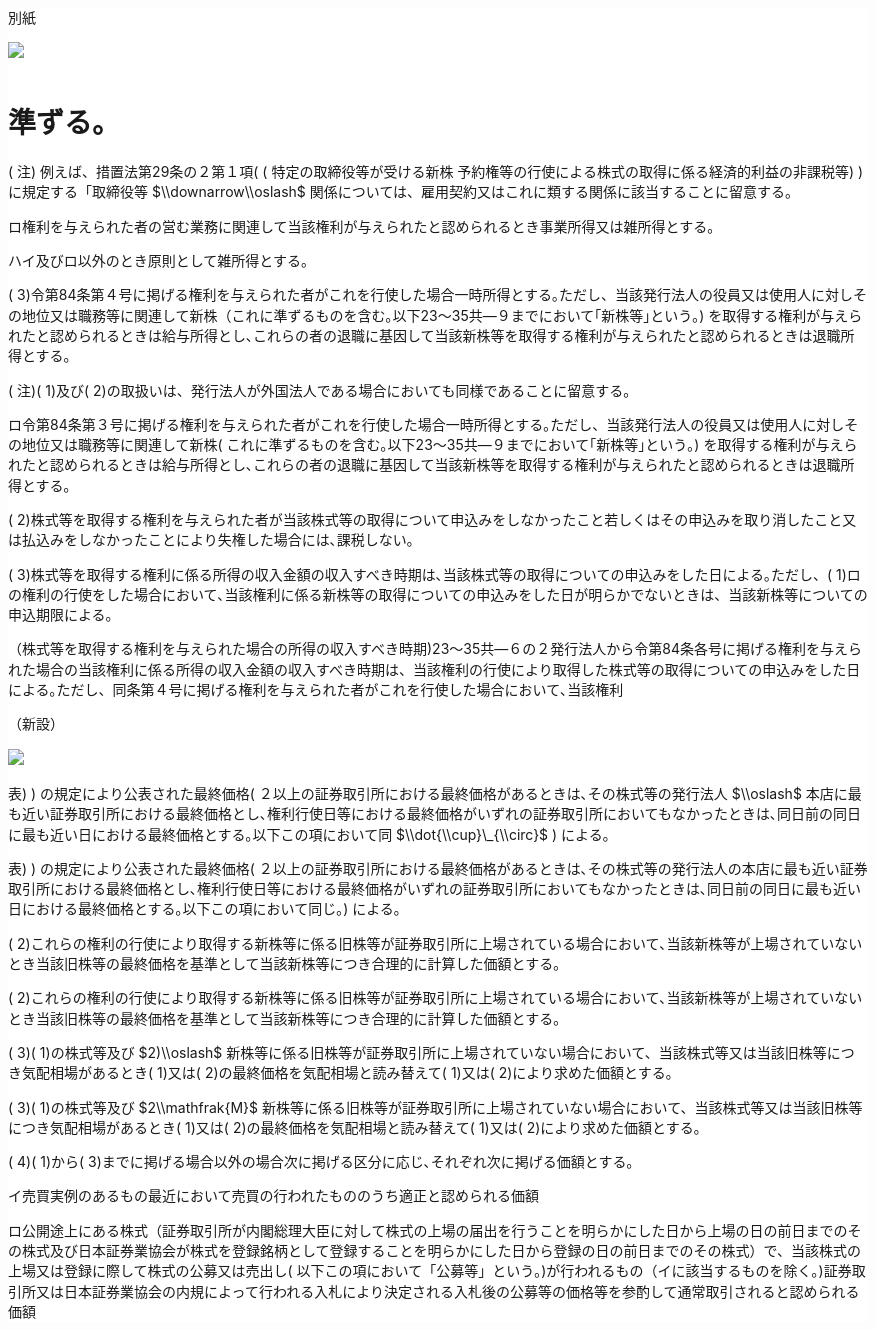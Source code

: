 別紙

![](https://www.nta.go.jp/tmp/b7ac314f-2013-44ad-8529-6f9a674008b2/images/4544263128a0bebf33968f09c354b518ab400ec5d121b627b785da32cb43946e.jpg)

# 準ずる。

( 注) 例えば、措置法第29条の２第１項( ( 特定の取締役等が受ける新株 予約権等の行使による株式の取得に係る経済的利益の非課税等) ) に規定する「取締役等 $\\downarrow\\oslash$ 関係については、雇用契約又はこれに類する関係に該当することに留意する。

ロ権利を与えられた者の営む業務に関連して当該権利が与えられたと認められるとき事業所得又は雑所得とする。

ハイ及びロ以外のとき原則として雑所得とする。

( 3)令第84条第４号に掲げる権利を与えられた者がこれを行使した場合一時所得とする｡ただし、当該発行法人の役員又は使用人に対しその地位又は職務等に関連して新株（これに準ずるものを含む｡以下23～35共―９までにおいて｢新株等｣という｡) を取得する権利が与えられたと認められるときは給与所得とし､これらの者の退職に基因して当該新株等を取得する権利が与えられたと認められるときは退職所得とする。

( 注)( 1)及び( 2)の取扱いは、発行法人が外国法人である場合においても同様であることに留意する。

ロ令第84条第３号に掲げる権利を与えられた者がこれを行使した場合一時所得とする｡ただし、当該発行法人の役員又は使用人に対しその地位又は職務等に関連して新株( これに準ずるものを含む｡以下23～35共―９までにおいて｢新株等｣という｡) を取得する権利が与えられたと認められるときは給与所得とし､これらの者の退職に基因して当該新株等を取得する権利が与えられたと認められるときは退職所得とする｡

( 2)株式等を取得する権利を与えられた者が当該株式等の取得について申込みをしなかったこと若しくはその申込みを取り消したこと又は払込みをしなかったことにより失権した場合には､課税しない｡

( 3)株式等を取得する権利に係る所得の収入金額の収入すべき時期は､当該株式等の取得についての申込みをした日による｡ただし、( 1)ロの権利の行使をした場合において､当該権利に係る新株等の取得についての申込みをした日が明らかでないときは、当該新株等についての申込期限による。

（株式等を取得する権利を与えられた場合の所得の収入すべき時期)23～35共―６の２発行法人から令第84条各号に掲げる権利を与えられた場合の当該権利に係る所得の収入金額の収入すべき時期は、当該権利の行使により取得した株式等の取得についての申込みをした日による｡ただし、同条第４号に掲げる権利を与えられた者がこれを行使した場合において､当該権利

（新設）

![](https://www.nta.go.jp/tmp/b7ac314f-2013-44ad-8529-6f9a674008b2/images/070c1d0c5bd76a9ce79b6d9035fdc636d001b35a4de82e9a8f9efedbbf101a0c.jpg)

表) ) の規定により公表された最終価格( ２以上の証券取引所における最終価格があるときは､その株式等の発行法人 $\\oslash$ 本店に最も近い証券取引所における最終価格とし､権利行使日等における最終価格がいずれの証券取引所においてもなかったときは､同日前の同日に最も近い日における最終価格とする｡以下この項において同 $\\dot{\\cup}\_{\\circ}$ ) による｡

表) ) の規定により公表された最終価格( ２以上の証券取引所における最終価格があるときは､その株式等の発行法人の本店に最も近い証券取引所における最終価格とし､権利行使日等における最終価格がいずれの証券取引所においてもなかったときは､同日前の同日に最も近い日における最終価格とする｡以下この項において同じ｡) による｡

( 2)これらの権利の行使により取得する新株等に係る旧株等が証券取引所に上場されている場合において､当該新株等が上場されていないとき当該旧株等の最終価格を基準として当該新株等につき合理的に計算した価額とする｡

( 2)これらの権利の行使により取得する新株等に係る旧株等が証券取引所に上場されている場合において､当該新株等が上場されていないとき当該旧株等の最終価格を基準として当該新株等につき合理的に計算した価額とする｡

( 3)( 1)の株式等及び $2)\\oslash$ 新株等に係る旧株等が証券取引所に上場されていない場合において、当該株式等又は当該旧株等につき気配相場があるとき( 1)又は( 2)の最終価格を気配相場と読み替えて( 1)又は( 2)により求めた価額とする｡

( 3)( 1)の株式等及び $2\\mathfrak{M}$ 新株等に係る旧株等が証券取引所に上場されていない場合において、当該株式等又は当該旧株等につき気配相場があるとき( 1)又は( 2)の最終価格を気配相場と読み替えて( 1)又は( 2)により求めた価額とする｡

( 4)( 1)から( 3)までに掲げる場合以外の場合次に掲げる区分に応じ､それぞれ次に掲げる価額とする｡

イ売買実例のあるもの最近において売買の行われたもののうち適正と認められる価額

ロ公開途上にある株式（証券取引所が内閣総理大臣に対して株式の上場の届出を行うことを明らかにした日から上場の日の前日までのその株式及び日本証券業協会が株式を登録銘柄として登録することを明らかにした日から登録の日の前日までのその株式）で、当該株式の上場又は登録に際して株式の公募又は売出し( 以下この項において「公募等」という｡)が行われるもの（イに該当するものを除く｡)証券取引所又は日本証券業協会の内規によって行われる入札により決定される入札後の公募等の価格等を参酌して通常取引されると認められる価額
